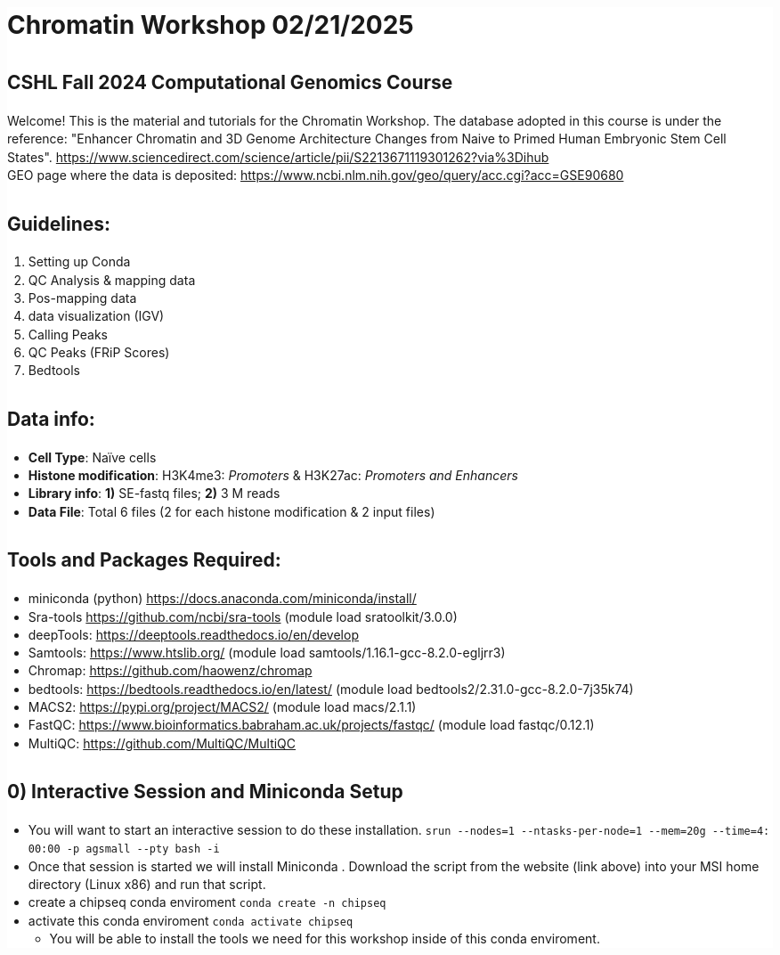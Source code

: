 # Chromatin Workshop  02/21/2025

## CSHL Fall 2024 Computational Genomics Course
Welcome! This is the material and tutorials for the Chromatin Workshop.
The database adopted in this course is under the reference: "Enhancer Chromatin and 3D Genome Architecture Changes from Naive to Primed Human Embryonic Stem Cell States". https://www.sciencedirect.com/science/article/pii/S2213671119301262?via%3Dihub <br />
GEO page where the data is deposited: https://www.ncbi.nlm.nih.gov/geo/query/acc.cgi?acc=GSE90680 <br />

## Guidelines:
1) Setting up Conda <br />
2) QC Analysis & mapping data <br />
3) Pos-mapping data <br />
4) data visualization (IGV) <br />
5) Calling Peaks <br />
6) QC Peaks (FRiP Scores) <br />
7) Bedtools <br />

## Data info:
- **Cell Type**: Naïve cells <br />
- **Histone modification**: H3K4me3: *Promoters* & H3K27ac: *Promoters and Enhancers* <br />
- **Library info**: **1)** SE-fastq files; **2)** 3 M reads <br />
- **Data File**: Total 6 files (2 for each histone modification & 2 input files) <br />
##

## Tools and Packages Required: <br />
- miniconda (python)  https://docs.anaconda.com/miniconda/install/ <br />
- Sra-tools https://github.com/ncbi/sra-tools (module load sratoolkit/3.0.0)
- deepTools: https://deeptools.readthedocs.io/en/develop <br />
- Samtools: https://www.htslib.org/  (module load samtools/1.16.1-gcc-8.2.0-egljrr3) <br />
- Chromap: https://github.com/haowenz/chromap <br />
- bedtools: https://bedtools.readthedocs.io/en/latest/ (module load bedtools2/2.31.0-gcc-8.2.0-7j35k74) <br />
- MACS2: https://pypi.org/project/MACS2/ (module load macs/2.1.1)  <br />
- FastQC: https://www.bioinformatics.babraham.ac.uk/projects/fastqc/ (module load fastqc/0.12.1)
- MultiQC: https://github.com/MultiQC/MultiQC

## 0) Interactive Session and Miniconda Setup 
- You will want to start an interactive session to do these installation. 
`srun --nodes=1 --ntasks-per-node=1 --mem=20g --time=4:00:00 -p agsmall --pty bash -i`
- Once that session is started we will install Miniconda . Download the script from the website (link above) into your MSI home directory (Linux x86) and run that script.
- create a chipseq conda enviroment
`conda create -n chipseq`
- activate this conda enviroment
  `conda activate chipseq`
  - You will be able to install the tools we need for this workshop inside of this conda enviroment. 
